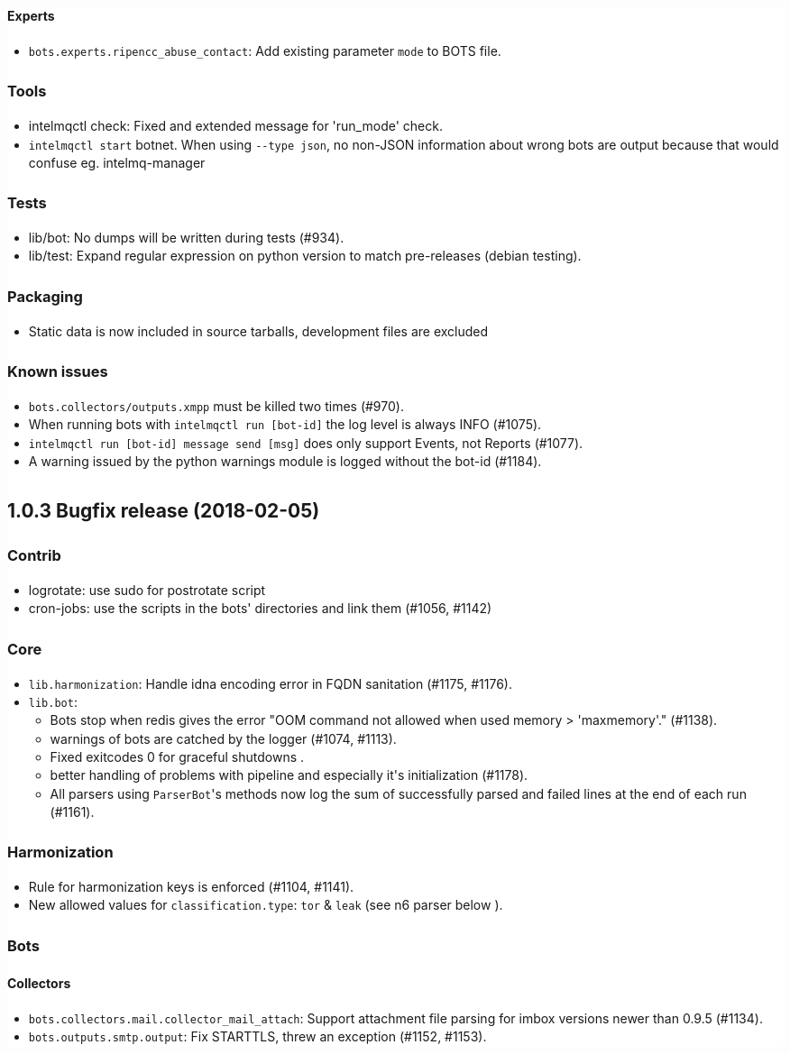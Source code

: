 #### Experts
- `bots.experts.ripencc_abuse_contact`: Add existing parameter `mode` to BOTS file.

### Tools
- intelmqctl check: Fixed and extended message for 'run_mode' check.
- `intelmqctl start` botnet. When using `--type json`, no non-JSON information about wrong bots are output because that would confuse eg. intelmq-manager

### Tests
- lib/bot: No dumps will be written during tests (#934).
- lib/test: Expand regular expression on python version to match pre-releases (debian testing).

### Packaging
* Static data is now included in source tarballs, development files are excluded

### Known issues
- `bots.collectors/outputs.xmpp` must be killed two times (#970).
- When running bots with `intelmqctl run [bot-id]` the log level is always INFO (#1075).
- `intelmqctl run [bot-id] message send [msg]` does only support Events, not Reports (#1077).
- A warning issued by the python warnings module is logged without the bot-id (#1184).


1.0.3 Bugfix release (2018-02-05)
---------------------------------
### Contrib
* logrotate: use sudo for postrotate script
* cron-jobs: use the scripts in the bots' directories and link them (#1056, #1142)

### Core
- `lib.harmonization`: Handle idna encoding error in FQDN sanitation (#1175, #1176).
- `lib.bot`:
  - Bots stop when redis gives the error "OOM command not allowed when used memory > 'maxmemory'." (#1138).
  - warnings of bots are catched by the logger (#1074, #1113).
  - Fixed exitcodes 0 for graceful shutdowns .
  - better handling of problems with pipeline and especially it's initialization (#1178).
  - All parsers using `ParserBot`'s methods now log the sum of successfully parsed and failed lines at the end of each run (#1161).

### Harmonization
- Rule for harmonization keys is enforced (#1104, #1141).
- New allowed values for `classification.type`: `tor` & `leak` (see n6 parser below ).

### Bots
#### Collectors
- `bots.collectors.mail.collector_mail_attach`: Support attachment file parsing for imbox versions newer than 0.9.5 (#1134).
- `bots.outputs.smtp.output`: Fix STARTTLS, threw an exception (#1152, #1153).
